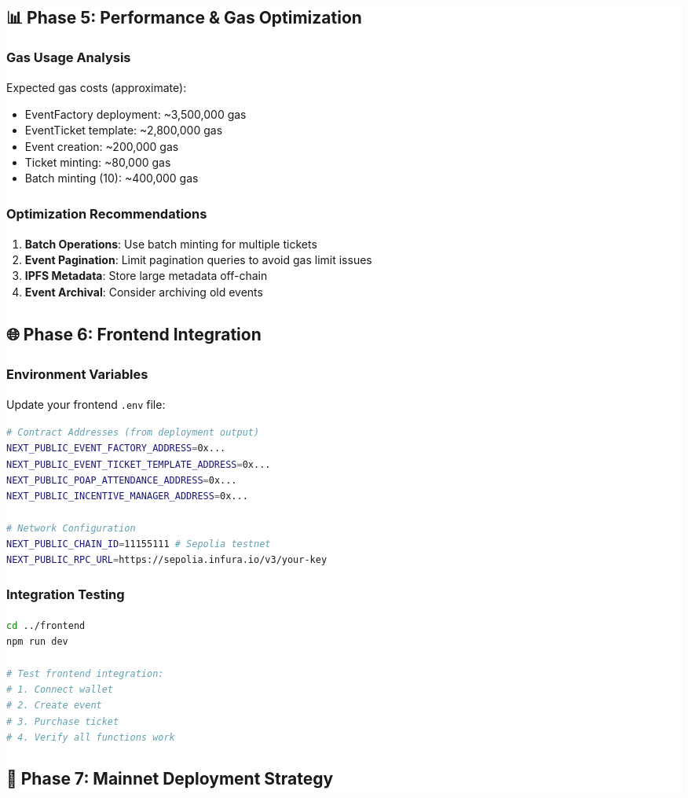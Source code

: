 ## 📊 Phase 5: Performance & Gas Optimization

### Gas Usage Analysis

Expected gas costs (approximate):
- EventFactory deployment: ~3,500,000 gas
- EventTicket template: ~2,800,000 gas
- Event creation: ~200,000 gas
- Ticket minting: ~80,000 gas
- Batch minting (10): ~400,000 gas

### Optimization Recommendations

1. **Batch Operations**: Use batch minting for multiple tickets
2. **Event Pagination**: Limit pagination queries to avoid gas limit issues
3. **IPFS Metadata**: Store large metadata off-chain
4. **Event Archival**: Consider archiving old events

## 🌐 Phase 6: Frontend Integration

### Environment Variables

Update your frontend `.env` file:

```bash
# Contract Addresses (from deployment output)
NEXT_PUBLIC_EVENT_FACTORY_ADDRESS=0x...
NEXT_PUBLIC_EVENT_TICKET_TEMPLATE_ADDRESS=0x...
NEXT_PUBLIC_POAP_ATTENDANCE_ADDRESS=0x...
NEXT_PUBLIC_INCENTIVE_MANAGER_ADDRESS=0x...

# Network Configuration
NEXT_PUBLIC_CHAIN_ID=11155111 # Sepolia testnet
NEXT_PUBLIC_RPC_URL=https://sepolia.infura.io/v3/your-key
```

### Integration Testing

```bash
cd ../frontend
npm run dev

# Test frontend integration:
# 1. Connect wallet
# 2. Create event
# 3. Purchase ticket
# 4. Verify all functions work
```

## 🚀 Phase 7: Mainnet Deployment Strategy
